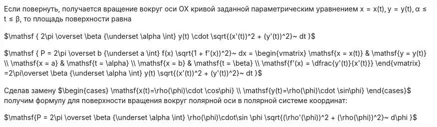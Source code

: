 Если повернуть, получается вращение вокруг оси OX кривой заданной параметрическим уравнением $\mathsf  
{  
x = x(t), y = y(t), \alpha \le t \le \beta  
}$, то площадь поверхности равна

$\mathsf  
{  
2\pi \overset \beta {\underset \alpha \int} y(t) \cdot \sqrt{(x'(t))^2 + (y'(t))^2}~ dt  
}$

$\mathsf  
{  
P = 2\pi \overset b {\underset a \int} f(x) \sqrt{1 + f'(x))^2}~ dx = \begin{vmatrix}  
\mathsf{x = x(t)} & \mathsf{y = y(t)} \\  
\mathsf{x = a} & \mathsf{t = \alpha} \\  
\mathsf{x = b} & \mathsf{t = \beta} \\  
\mathsf{f'(x) = \dfrac{y'(t)}{x'(t)}}  
\end{vmatrix}  
=2\pi\overset \beta {\underset \alpha \int} y(t) \sqrt{(x'(t))^2 + (y'(t))^2}~ dt }$

  

Сделав замену $\begin{cases}  
\mathsf{x(t)=\rho(\phi)\cdot \cos\phi}  
\\  
\mathsf{y(t)=\rho(\phi)\cdot \sin\phi}  
\end{cases}$ получим формулу для поверхности вращения вокруг полярной оси в полярной системе координат:

$\mathsf{P = 2\pi \overset \beta {\underset \alpha \int} \rho(\phi)\cdot\sin \phi \sqrt{(\rho'(\phi))^2 + (\rho(\phi))^2}~ d\phi }$